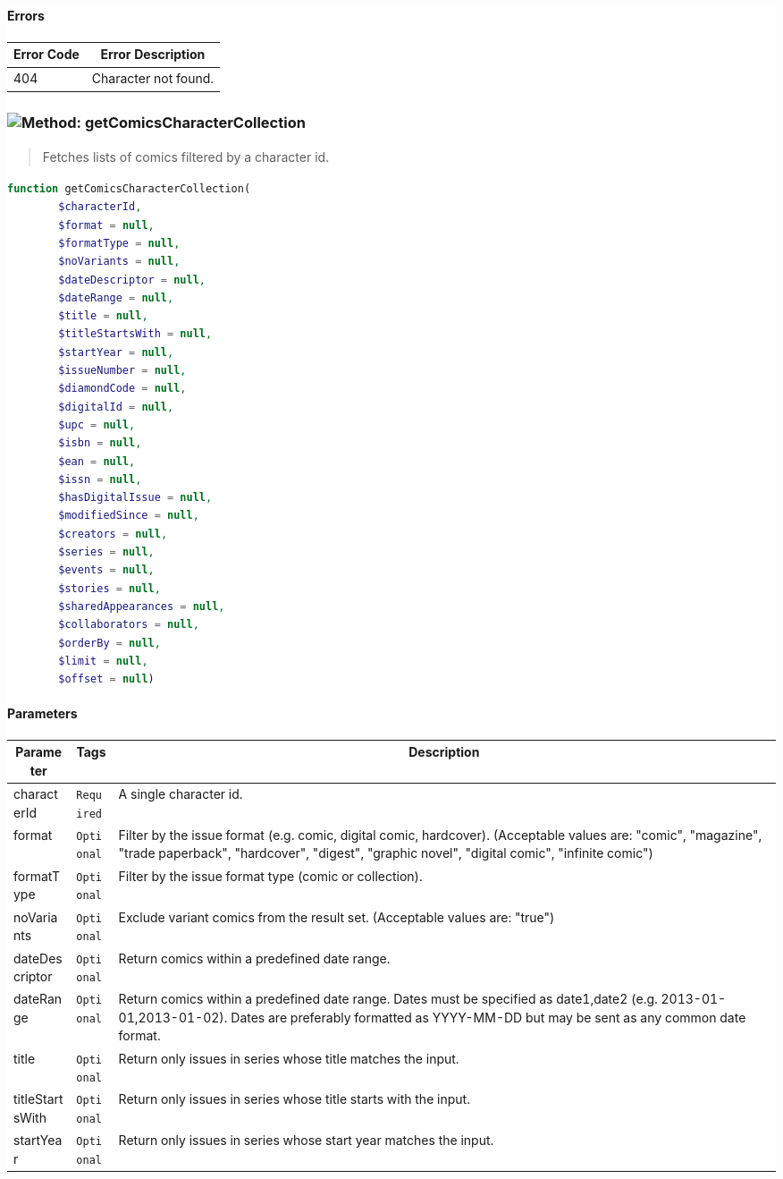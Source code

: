 #### Errors

| Error Code | Error Description |
|------------|-------------------|
| 404 | Character not found. |



### <a name="get_comics_character_collection"></a>![Method: ](https://apidocs.io/img/method.png ".CharactersController.getComicsCharacterCollection") getComicsCharacterCollection

> Fetches lists of comics filtered by a character id.


```php
function getComicsCharacterCollection(
        $characterId,
        $format = null,
        $formatType = null,
        $noVariants = null,
        $dateDescriptor = null,
        $dateRange = null,
        $title = null,
        $titleStartsWith = null,
        $startYear = null,
        $issueNumber = null,
        $diamondCode = null,
        $digitalId = null,
        $upc = null,
        $isbn = null,
        $ean = null,
        $issn = null,
        $hasDigitalIssue = null,
        $modifiedSince = null,
        $creators = null,
        $series = null,
        $events = null,
        $stories = null,
        $sharedAppearances = null,
        $collaborators = null,
        $orderBy = null,
        $limit = null,
        $offset = null)
```

#### Parameters

| Parameter | Tags | Description |
|-----------|------|-------------|
| characterId |  ``` Required ```  | A single character id. |
| format |  ``` Optional ```  | Filter by the issue format (e.g. comic, digital comic, hardcover). (Acceptable values are: "comic", "magazine", "trade paperback", "hardcover", "digest", "graphic novel", "digital comic", "infinite comic") |
| formatType |  ``` Optional ```  | Filter by the issue format type (comic or collection). |
| noVariants |  ``` Optional ```  | Exclude variant comics from the result set. (Acceptable values are: "true") |
| dateDescriptor |  ``` Optional ```  | Return comics within a predefined date range. |
| dateRange |  ``` Optional ```  | Return comics within a predefined date range.  Dates must be specified as date1,date2 (e.g. 2013-01-01,2013-01-02).  Dates are preferably formatted as YYYY-MM-DD but may be sent as any common date format. |
| title |  ``` Optional ```  | Return only issues in series whose title matches the input. |
| titleStartsWith |  ``` Optional ```  | Return only issues in series whose title starts with the input. |
| startYear |  ``` Optional ```  | Return only issues in series whose start year matches the input. |